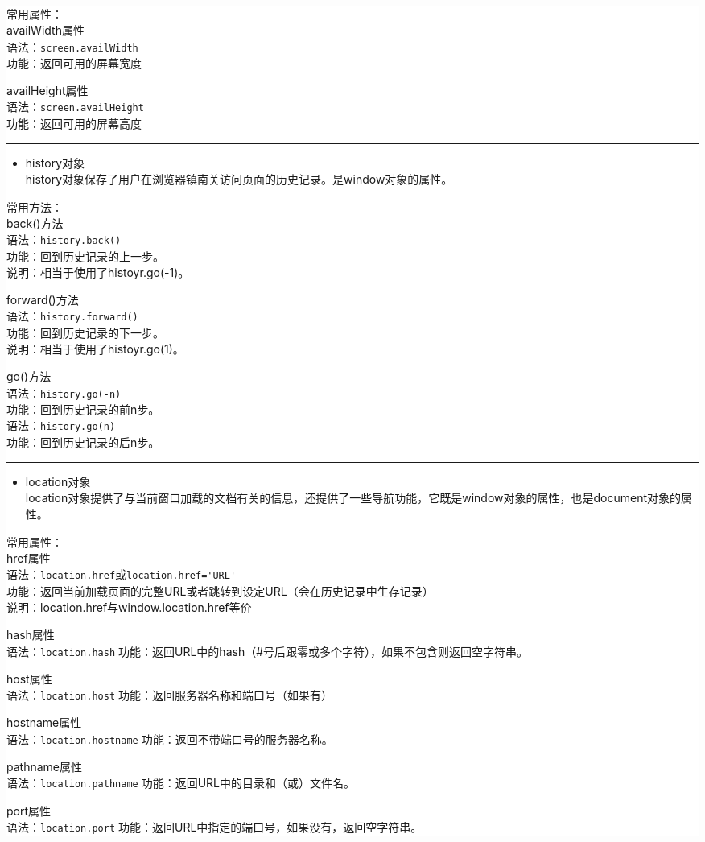 常用属性：<br/>
availWidth属性<br/>
语法：`screen.availWidth`<br/>
功能：返回可用的屏幕宽度<br/>

availHeight属性<br/>
语法：`screen.availHeight`<br/>
功能：返回可用的屏幕高度<hr/>

- history对象<br/>
history对象保存了用户在浏览器镇南关访问页面的历史记录。是window对象的属性。<br/>

常用方法：<br/>
back()方法<br/>
语法：`history.back()`<br/>
功能：回到历史记录的上一步。<br/>
说明：相当于使用了histoyr.go(-1)。<br/>

forward()方法<br/>
语法：`history.forward()`<br/>
功能：回到历史记录的下一步。<br/>
说明：相当于使用了histoyr.go(1)。<br/>

go()方法<br/>
语法：`history.go(-n)`<br/>
功能：回到历史记录的前n步。<br/>
语法：`history.go(n)`<br/>
功能：回到历史记录的后n步。<hr/>

- location对象<br/>
location对象提供了与当前窗口加载的文档有关的信息，还提供了一些导航功能，它既是window对象的属性，也是document对象的属性。<br/>

常用属性：<br/>
href属性<br>
语法：`location.href`或`location.href='URL'`<br/>
功能：返回当前加载页面的完整URL或者跳转到设定URL（会在历史记录中生存记录）<br/>
说明：location.href与window.location.href等价<br/>

hash属性<br/>
语法：`location.hash`
功能：返回URL中的hash（#号后跟零或多个字符），如果不包含则返回空字符串。<br/>

host属性<br/>
语法：`location.host`
功能：返回服务器名称和端口号（如果有）<br/>

hostname属性<br/>
语法：`location.hostname`
功能：返回不带端口号的服务器名称。<br/>

pathname属性<br/>
语法：`location.pathname`
功能：返回URL中的目录和（或）文件名。<br/>

port属性<br/>
语法：`location.port`
功能：返回URL中指定的端口号，如果没有，返回空字符串。<br/>
